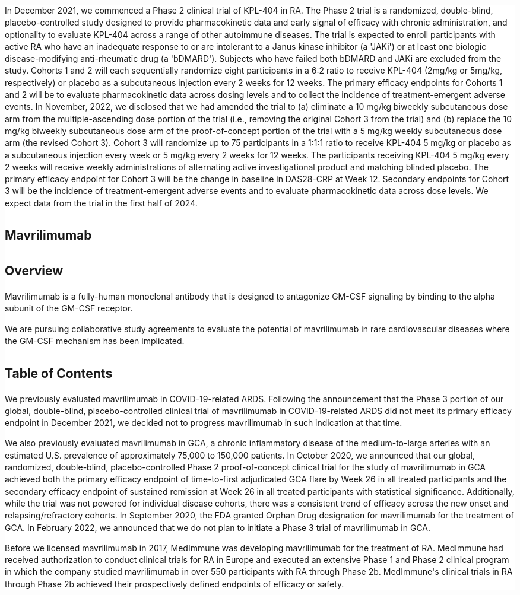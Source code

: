 In December 2021, we commenced a Phase 2 clinical trial of KPL-404 in RA. The Phase 2 trial is a randomized, double-blind, placebo-controlled study designed to provide pharmacokinetic data and early signal of efficacy with chronic administration, and optionality to evaluate KPL-404 across a range of other autoimmune diseases. The trial is expected to enroll participants with active RA who have an inadequate response to or are intolerant to a Janus kinase inhibitor (a 'JAKi') or at least one biologic disease-modifying anti-rheumatic drug (a 'bDMARD'). Subjects who have failed both bDMARD and JAKi are excluded from the study. Cohorts 1 and 2 will each sequentially randomize eight participants in a 6:2 ratio to receive KPL-404 (2mg/kg or 5mg/kg, respectively) or placebo as a subcutaneous injection every 2 weeks for 12 weeks. The primary efficacy endpoints for Cohorts 1 and 2 will be to evaluate pharmacokinetic data across dosing levels and to collect the incidence of treatment-emergent adverse events. In November, 2022, we disclosed that we had amended the trial to (a) eliminate a 10 mg/kg biweekly subcutaneous dose arm from the multiple-ascending dose portion of the trial (i.e., removing the original Cohort 3 from the trial) and (b) replace the 10 mg/kg biweekly subcutaneous dose arm of the proof-of-concept portion of the trial with a 5 mg/kg weekly subcutaneous dose arm (the revised Cohort 3). Cohort 3 will randomize up to 75 participants in a 1:1:1 ratio to receive KPL-404 5 mg/kg or placebo as a subcutaneous injection every week or 5 mg/kg every 2 weeks for 12 weeks. The participants receiving KPL-404 5 mg/kg every 2 weeks will receive weekly administrations of alternating active investigational product and matching blinded placebo. The primary efficacy endpoint for Cohort 3 will be the change in baseline in DAS28-CRP at Week 12. Secondary endpoints for Cohort 3 will be the incidence of treatment-emergent adverse events and to evaluate pharmacokinetic data across dose levels. We expect data from the trial in the first half of 2024.

## Mavrilimumab

## Overview

Mavrilimumab is a fully-human monoclonal antibody that is designed to antagonize GM-CSF signaling by binding to the alpha subunit of the GM-CSF receptor.

We are pursuing collaborative study agreements to evaluate the potential of mavrilimumab in rare cardiovascular diseases where the GM-CSF mechanism has been implicated.

## Table of Contents

We previously evaluated mavrilimumab in COVID-19-related ARDS. Following the announcement that the Phase 3 portion of our global, double-blind, placebo-controlled clinical trial of mavrilimumab in COVID-19-related ARDS did not meet its primary efficacy endpoint in December 2021, we decided not to progress mavrilimumab in such indication at that time.

We also previously evaluated mavrilimumab in GCA, a chronic inflammatory disease of the medium-to-large arteries with an estimated U.S. prevalence of approximately 75,000 to 150,000 patients. In October 2020, we announced that our global, randomized, double-blind, placebo-controlled Phase 2 proof-of-concept clinical trial for the study of mavrilimumab in GCA achieved both the primary efficacy endpoint of time-to-first adjudicated GCA flare by Week 26 in all treated participants and the secondary efficacy endpoint of sustained remission at Week 26 in all treated participants with statistical significance. Additionally, while the trial was not powered for individual disease cohorts, there was a consistent trend of efficacy across the new onset and relapsing/refractory cohorts. In September 2020, the FDA granted Orphan Drug designation for mavrilimumab for the treatment of GCA. In February 2022, we announced that we do not plan to initiate a Phase 3 trial of mavrilimumab in GCA.

Before we licensed mavrilimumab in 2017, MedImmune was developing mavrilimumab for the treatment of RA. MedImmune had received authorization to conduct clinical trials for RA in Europe and executed an extensive Phase 1 and Phase 2 clinical program in which the company studied mavrilimumab in over 550 participants with RA through Phase 2b. MedImmune's clinical trials in RA through Phase 2b achieved their prospectively defined endpoints of efficacy or safety.
